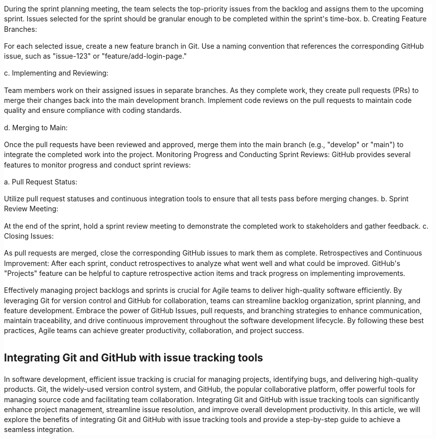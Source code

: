 During the sprint planning meeting, the team selects the top-priority issues from the backlog and assigns them to the upcoming sprint.
Issues selected for the sprint should be granular enough to be completed within the sprint's time-box.
b. Creating Feature Branches:

For each selected issue, create a new feature branch in Git. Use a naming convention that references the corresponding GitHub issue, such as "issue-123" or "feature/add-login-page."

c. Implementing and Reviewing:

Team members work on their assigned issues in separate branches. As they complete work, they create pull requests (PRs) to merge their changes back into the main development branch.
Implement code reviews on the pull requests to maintain code quality and ensure compliance with coding standards.

d. Merging to Main:

Once the pull requests have been reviewed and approved, merge them into the main branch (e.g., "develop" or "main") to integrate the completed work into the project.
Monitoring Progress and Conducting Sprint Reviews:
GitHub provides several features to monitor progress and conduct sprint reviews:

a. Pull Request Status:

Utilize pull request statuses and continuous integration tools to ensure that all tests pass before merging changes.
b. Sprint Review Meeting:

At the end of the sprint, hold a sprint review meeting to demonstrate the completed work to stakeholders and gather feedback.
c. Closing Issues:

As pull requests are merged, close the corresponding GitHub issues to mark them as complete.
Retrospectives and Continuous Improvement:
After each sprint, conduct retrospectives to analyze what went well and what could be improved. GitHub's "Projects" feature can be helpful to capture retrospective action items and track progress on implementing improvements.

Effectively managing project backlogs and sprints is crucial for Agile teams to deliver high-quality software efficiently. By leveraging Git for version control and GitHub for collaboration, teams can streamline backlog organization, sprint planning, and feature development. Embrace the power of GitHub Issues, pull requests, and branching strategies to enhance communication, maintain traceability, and drive continuous improvement throughout the software development lifecycle. By following these best practices, Agile teams can achieve greater productivity, collaboration, and project success.


## Integrating Git and GitHub with issue tracking tools

In software development, efficient issue tracking is crucial for managing projects, identifying bugs, and delivering high-quality products. Git, the widely-used version control system, and GitHub, the popular collaborative platform, offer powerful tools for managing source code and facilitating team collaboration. Integrating Git and GitHub with issue tracking tools can significantly enhance project management, streamline issue resolution, and improve overall development productivity. In this article, we will explore the benefits of integrating Git and GitHub with issue tracking tools and provide a step-by-step guide to achieve a seamless integration.
